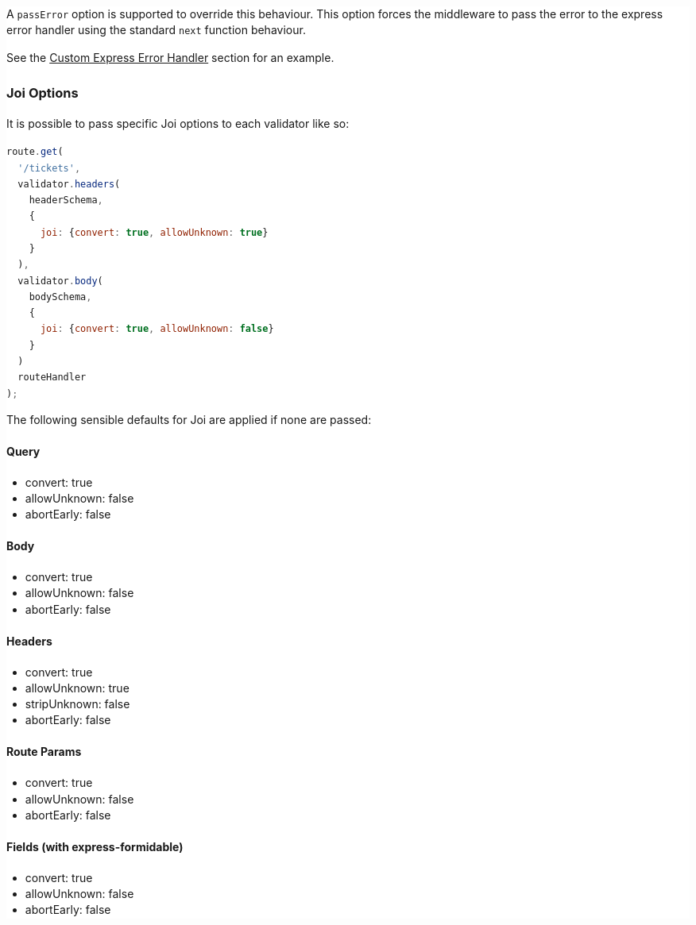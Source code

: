 A `passError` option is supported to override this behaviour. This option
forces the middleware to pass the error to the express error handler using the
standard `next` function behaviour.

See the [Custom Express Error Handler](#custom-express-error-handler) section
for an example.

### Joi Options
It is possible to pass specific Joi options to each validator like so:

```js
route.get(
  '/tickets',
  validator.headers(
    headerSchema,
    {
      joi: {convert: true, allowUnknown: true}
    }
  ),
  validator.body(
    bodySchema,
    {
      joi: {convert: true, allowUnknown: false}
    }
  )
  routeHandler
);
```

The following sensible defaults for Joi are applied if none are passed:

#### Query
* convert: true
* allowUnknown: false
* abortEarly: false

#### Body
* convert: true
* allowUnknown: false
* abortEarly: false

#### Headers
* convert: true
* allowUnknown: true
* stripUnknown: false
* abortEarly: false

#### Route Params
* convert: true
* allowUnknown: false
* abortEarly: false

#### Fields (with express-formidable)
* convert: true
* allowUnknown: false
* abortEarly: false
